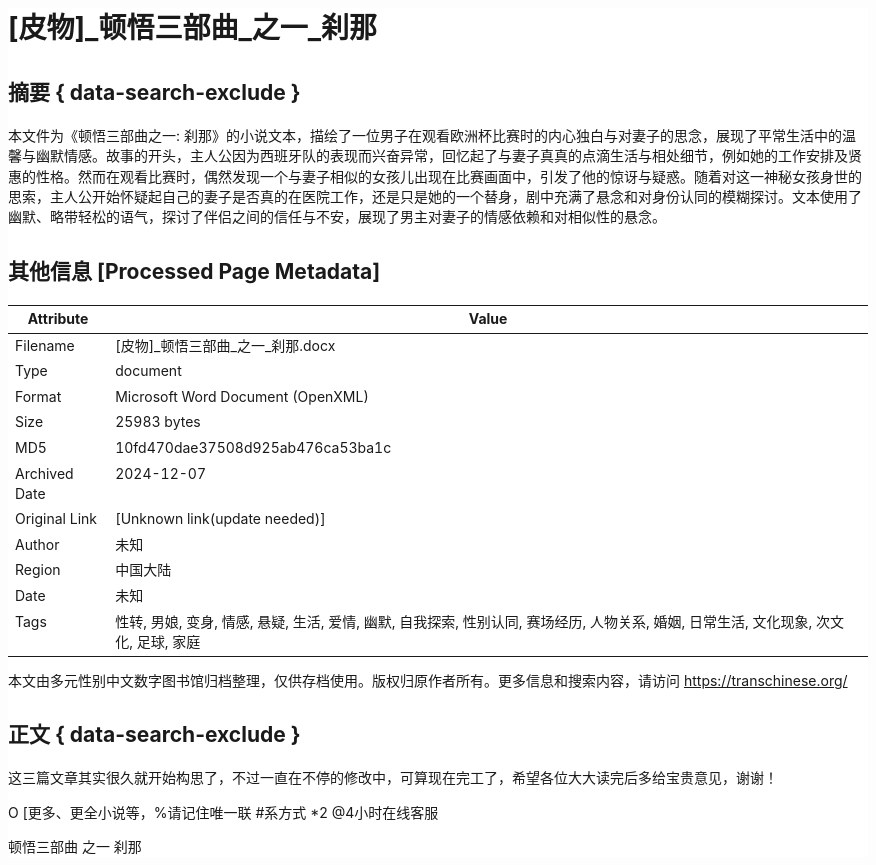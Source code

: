 # [皮物]_顿悟三部曲_之一_刹那



## 摘要  { data-search-exclude }


本文件为《顿悟三部曲之一: 刹那》的小说文本，描绘了一位男子在观看欧洲杯比赛时的内心独白与对妻子的思念，展现了平常生活中的温馨与幽默情感。故事的开头，主人公因为西班牙队的表现而兴奋异常，回忆起了与妻子真真的点滴生活与相处细节，例如她的工作安排及贤惠的性格。然而在观看比赛时，偶然发现一个与妻子相似的女孩儿出现在比赛画面中，引发了他的惊讶与疑惑。随着对这一神秘女孩身世的思索，主人公开始怀疑起自己的妻子是否真的在医院工作，还是只是她的一个替身，剧中充满了悬念和对身份认同的模糊探讨。文本使用了幽默、略带轻松的语气，探讨了伴侣之间的信任与不安，展现了男主对妻子的情感依赖和对相似性的悬念。



## 其他信息 [Processed Page Metadata]

| Attribute       | Value                                  |
|-----------------|----------------------------------------|
| Filename        | [皮物]_顿悟三部曲_之一_刹那.docx                             |
| Type            | document                                 |
| Format          | Microsoft Word Document (OpenXML)                               |
| Size            | 25983 bytes                           |
| MD5             | 10fd470dae37508d925ab476ca53ba1c                                  |
| Archived Date   | 2024-12-07                             |
| Original Link   | [Unknown link(update needed)]                         |
| Author          | 未知                               |
| Region          | 中国大陆                               |
| Date            | 未知                                 |
| Tags            | 性转, 男娘, 变身, 情感, 悬疑, 生活, 爱情, 幽默, 自我探索, 性别认同, 赛场经历, 人物关系, 婚姻, 日常生活, 文化现象, 次文化, 足球, 家庭                                 |

本文由多元性别中文数字图书馆归档整理，仅供存档使用。版权归原作者所有。更多信息和搜索内容，请访问 <https://transchinese.org/>


## 正文 { data-search-exclude }


这三篇文章其实很久就开始构思了，不过一直在不停的修改中，可算现在完工了，希望各位大大读完后多给宝贵意见，谢谢！





O [更多、更全小说等，%请记住唯一联 #系方式 *2 @4小时在线客服



顿悟三部曲 之一 刹那



